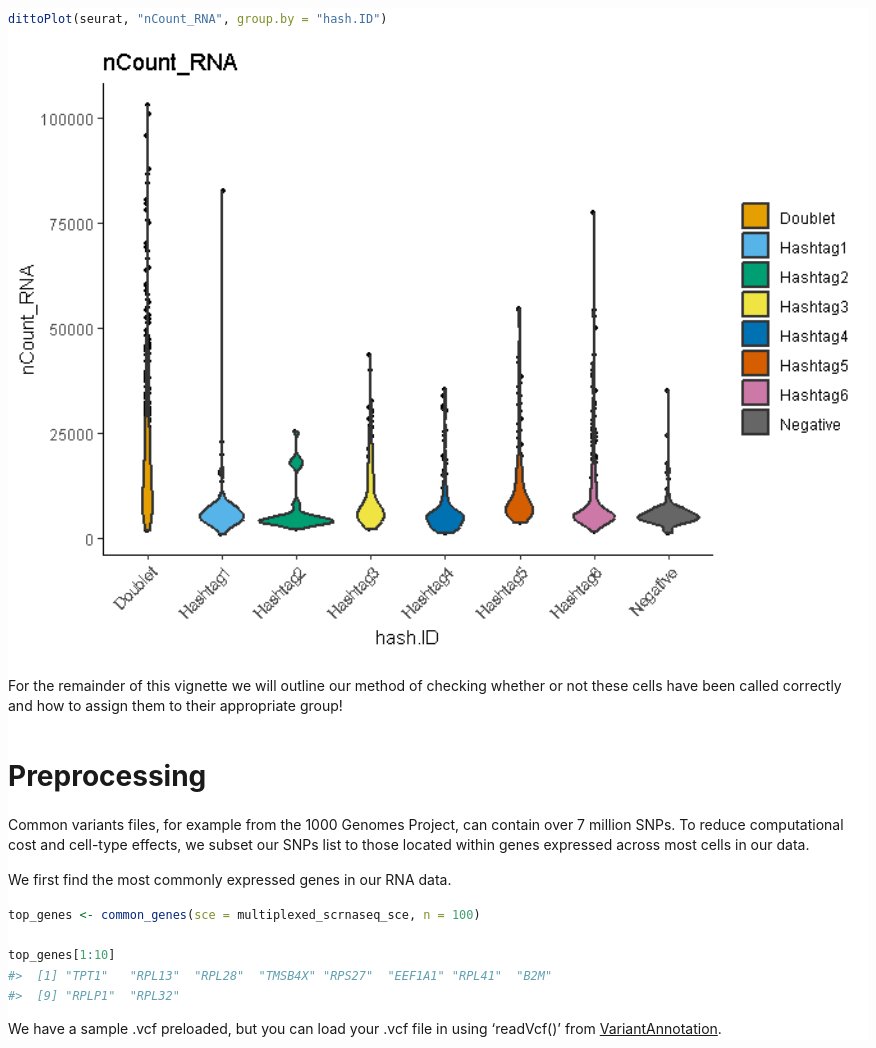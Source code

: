 ``` r
dittoPlot(seurat, "nCount_RNA", group.by = "hash.ID")
```

<img src="man/figures/README-unnamed-chunk-9-2.png" width="100%" />

For the remainder of this vignette we will outline our method of
checking whether or not these cells have been called correctly and how
to assign them to their appropriate group!

# Preprocessing

Common variants files, for example from the 1000 Genomes Project, can
contain over 7 million SNPs. To reduce computational cost and cell-type
effects, we subset our SNPs list to those located within genes expressed
across most cells in our data.

We first find the most commonly expressed genes in our RNA data.

``` r
top_genes <- common_genes(sce = multiplexed_scrnaseq_sce, n = 100)

top_genes[1:10]
#>  [1] "TPT1"   "RPL13"  "RPL28"  "TMSB4X" "RPS27"  "EEF1A1" "RPL41"  "B2M"   
#>  [9] "RPLP1"  "RPL32"
```

We have a sample .vcf preloaded, but you can load your .vcf file in
using ‘readVcf()’ from
[VariantAnnotation](https://bioconductor.org/packages/release/bioc/html/VariantAnnotation.html).
